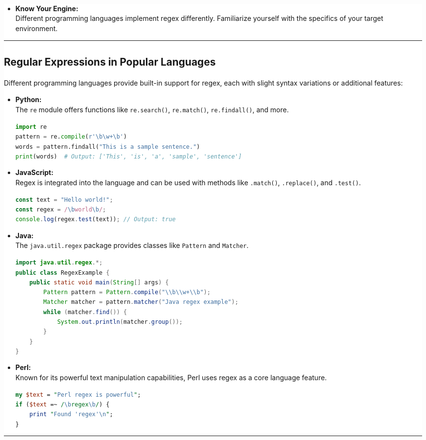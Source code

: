 - **Know Your Engine:**  
  Different programming languages implement regex differently. Familiarize yourself with the specifics of your target environment.

---

## Regular Expressions in Popular Languages

Different programming languages provide built-in support for regex, each with slight syntax variations or additional features:

- **Python:**  
  The `re` module offers functions like `re.search()`, `re.match()`, `re.findall()`, and more.

  ```python
  import re
  pattern = re.compile(r'\b\w+\b')
  words = pattern.findall("This is a sample sentence.")
  print(words)  # Output: ['This', 'is', 'a', 'sample', 'sentence']
  ```

- **JavaScript:**  
  Regex is integrated into the language and can be used with methods like `.match()`, `.replace()`, and `.test()`.

  ```javascript
  const text = "Hello world!";
  const regex = /\bworld\b/;
  console.log(regex.test(text)); // Output: true
  ```

- **Java:**  
  The `java.util.regex` package provides classes like `Pattern` and `Matcher`.

  ```java
  import java.util.regex.*;
  public class RegexExample {
      public static void main(String[] args) {
          Pattern pattern = Pattern.compile("\\b\\w+\\b");
          Matcher matcher = pattern.matcher("Java regex example");
          while (matcher.find()) {
              System.out.println(matcher.group());
          }
      }
  }
  ```

- **Perl:**  
  Known for its powerful text manipulation capabilities, Perl uses regex as a core language feature.

  ```perl
  my $text = "Perl regex is powerful";
  if ($text =~ /\bregex\b/) {
      print "Found 'regex'\n";
  }
  ```

---